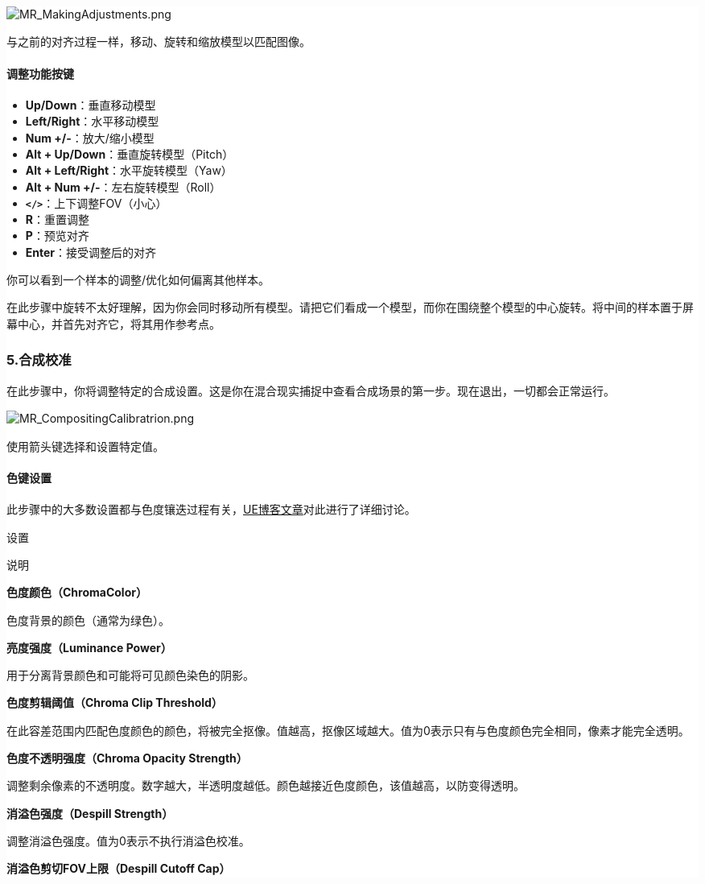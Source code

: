 ![](https://d1iv7db44yhgxn.cloudfront.net/documentation/images/f52ea54d-3b84-457d-9321-c6528adeb6d9/mr_makingadjustments.png "MR_MakingAdjustments.png")

与之前的对齐过程一样，移动、旋转和缩放模型以匹配图像。

#### 调整功能按键

-   **Up/Down**：垂直移动模型
-   **Left/Right**：水平移动模型
-   **Num +/-**：放大/缩小模型
-   **Alt + Up/Down**：垂直旋转模型（Pitch）
-   **Alt + Left/Right**：水平旋转模型（Yaw）
-   **Alt + Num +/-**：左右旋转模型（Roll）
-   **`</>`**：上下调整FOV（小心）
-   **R**：重置调整
-   **P**：预览对齐
-   **Enter**：接受调整后的对齐

你可以看到一个样本的调整/优化如何偏离其他样本。

在此步骤中旋转不太好理解，因为你会同时移动所有模型。请把它们看成一个模型，而你在围绕整个模型的中心旋转。将中间的样本置于屏幕中心，并首先对齐它，将其用作参考点。

### 5.合成校准

在此步骤中，你将调整特定的合成设置。这是你在混合现实捕捉中查看合成场景的第一步。现在退出，一切都会正常运行。

![](https://d1iv7db44yhgxn.cloudfront.net/documentation/images/4e30ce3f-a5e0-4695-a155-dfdeb701275d/mr_compositingcalibratrion.png "MR_CompositingCalibratrion.png")

使用箭头键选择和设置特定值。

#### 色键设置

此步骤中的大多数设置都与色度镶迭过程有关，[UE博客文章](https://www.unrealengine.com/en-US/blog/setting-up-a-chroma-key-material-in-ue4)对此进行了详细讨论。

设置

说明

**色度颜色（ChromaColor）**

色度背景的颜色（通常为绿色）。

**亮度强度（Luminance Power）**

用于分离背景颜色和可能将可见颜色染色的阴影。

**色度剪辑阈值（Chroma Clip Threshold）**

在此容差范围内匹配色度颜色的颜色，将被完全抠像。值越高，抠像区域越大。值为0表示只有与色度颜色完全相同，像素才能完全透明。

**色度不透明强度（Chroma Opacity Strength）**

调整剩余像素的不透明度。数字越大，半透明度越低。颜色越接近色度颜色，该值越高，以防变得透明。

**消溢色强度（Despill Strength）**

调整消溢色强度。值为0表示不执行消溢色校准。

**消溢色剪切FOV上限（Despill Cutoff Cap）**
